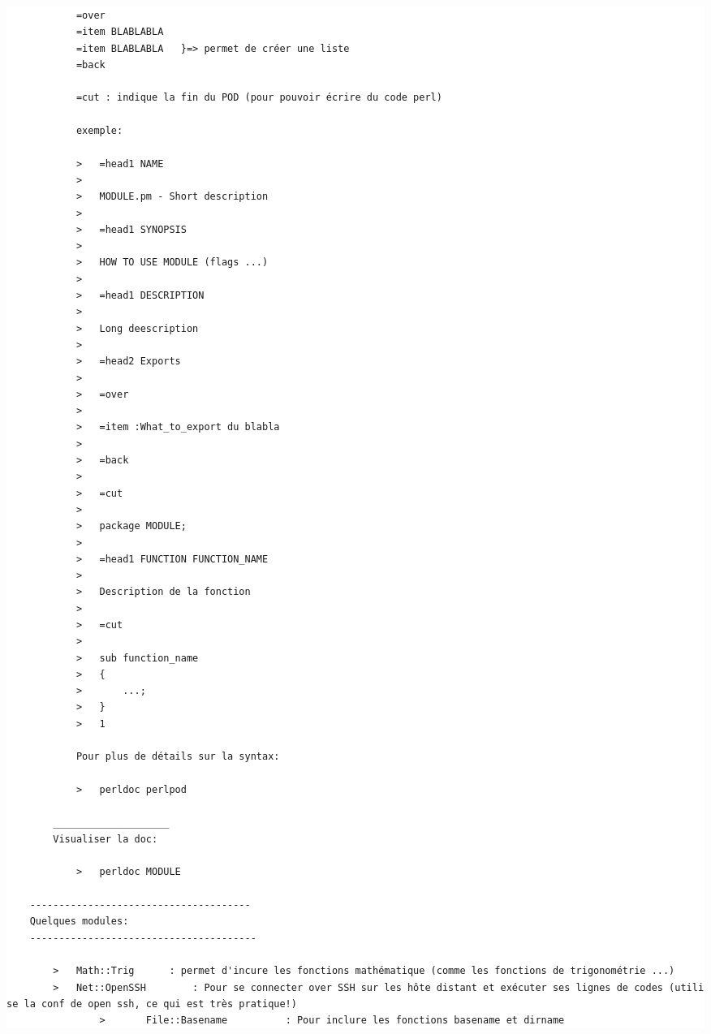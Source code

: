 ~~~~~~~~~~~~~~~~~~~~~~~~~~~~~~~~~~~~~~~~~~~~~
			=over 
			=item BLABLABLA
			=item BLABLABLA   }=> permet de créer une liste
			=back

			=cut : indique la fin du POD (pour pouvoir écrire du code perl)

			exemple:

			>	=head1 NAME
			>	
			>	MODULE.pm - Short description
			>
			>	=head1 SYNOPSIS
			>	
			>	HOW TO USE MODULE (flags ...)
			>
			>	=head1 DESCRIPTION
			>
			>	Long deescription
			>
			>	=head2 Exports
			>
			>	=over
			>	
			>	=item :What_to_export du blabla
			>
			>	=back
			>
			>	=cut
			>
			>	package MODULE;
			>
			>	=head1 FUNCTION FUNCTION_NAME
			>	
			>	Description de la fonction
			>
			>	=cut
			>
			>	sub function_name
			>	{
			>		...;
			>	}
			>	1

			Pour plus de détails sur la syntax: 

			>	perldoc perlpod

		____________________
		Visualiser la doc:

			>	perldoc MODULE

	--------------------------------------
	Quelques modules:
	---------------------------------------

		>	Math::Trig		: permet d'incure les fonctions mathématique (comme les fonctions de trigonométrie ...)
		>	Net::OpenSSH		: Pour se connecter over SSH sur les hôte distant et exécuter ses lignes de codes (utilise la conf de open ssh, ce qui est très pratique!)
                >       File::Basename          : Pour inclure les fonctions basename et dirname
~~~~~~~~~~~~~~~~~~~~~~~~~~~~~~~~~~~~~~~~~~~~~